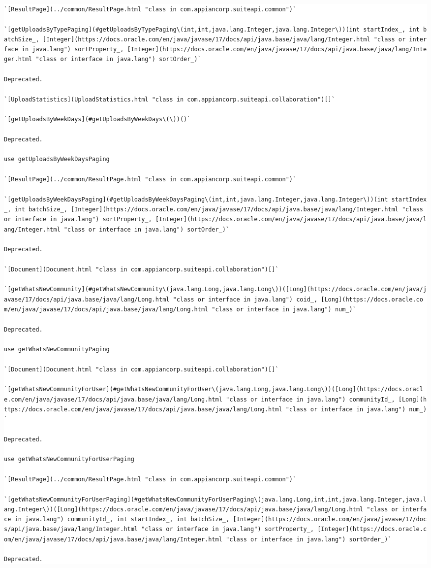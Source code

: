     `[ResultPage](../common/ResultPage.html "class in com.appiancorp.suiteapi.common")`

    `[getUploadsByTypePaging](#getUploadsByTypePaging\(int,int,java.lang.Integer,java.lang.Integer\))(int startIndex_, int batchSize_, [Integer](https://docs.oracle.com/en/java/javase/17/docs/api/java.base/java/lang/Integer.html "class or interface in java.lang") sortProperty_, [Integer](https://docs.oracle.com/en/java/javase/17/docs/api/java.base/java/lang/Integer.html "class or interface in java.lang") sortOrder_)`

    Deprecated. 

    `[UploadStatistics](UploadStatistics.html "class in com.appiancorp.suiteapi.collaboration")[]`

    `[getUploadsByWeekDays](#getUploadsByWeekDays\(\))()`

    Deprecated.

    use getUploadsByWeekDaysPaging

    `[ResultPage](../common/ResultPage.html "class in com.appiancorp.suiteapi.common")`

    `[getUploadsByWeekDaysPaging](#getUploadsByWeekDaysPaging\(int,int,java.lang.Integer,java.lang.Integer\))(int startIndex_, int batchSize_, [Integer](https://docs.oracle.com/en/java/javase/17/docs/api/java.base/java/lang/Integer.html "class or interface in java.lang") sortProperty_, [Integer](https://docs.oracle.com/en/java/javase/17/docs/api/java.base/java/lang/Integer.html "class or interface in java.lang") sortOrder_)`

    Deprecated. 

    `[Document](Document.html "class in com.appiancorp.suiteapi.collaboration")[]`

    `[getWhatsNewCommunity](#getWhatsNewCommunity\(java.lang.Long,java.lang.Long\))([Long](https://docs.oracle.com/en/java/javase/17/docs/api/java.base/java/lang/Long.html "class or interface in java.lang") coid_, [Long](https://docs.oracle.com/en/java/javase/17/docs/api/java.base/java/lang/Long.html "class or interface in java.lang") num_)`

    Deprecated.

    use getWhatsNewCommunityPaging

    `[Document](Document.html "class in com.appiancorp.suiteapi.collaboration")[]`

    `[getWhatsNewCommunityForUser](#getWhatsNewCommunityForUser\(java.lang.Long,java.lang.Long\))([Long](https://docs.oracle.com/en/java/javase/17/docs/api/java.base/java/lang/Long.html "class or interface in java.lang") communityId_, [Long](https://docs.oracle.com/en/java/javase/17/docs/api/java.base/java/lang/Long.html "class or interface in java.lang") num_)`

    Deprecated.

    use getWhatsNewCommunityForUserPaging

    `[ResultPage](../common/ResultPage.html "class in com.appiancorp.suiteapi.common")`

    `[getWhatsNewCommunityForUserPaging](#getWhatsNewCommunityForUserPaging\(java.lang.Long,int,int,java.lang.Integer,java.lang.Integer\))([Long](https://docs.oracle.com/en/java/javase/17/docs/api/java.base/java/lang/Long.html "class or interface in java.lang") communityId_, int startIndex_, int batchSize_, [Integer](https://docs.oracle.com/en/java/javase/17/docs/api/java.base/java/lang/Integer.html "class or interface in java.lang") sortProperty_, [Integer](https://docs.oracle.com/en/java/javase/17/docs/api/java.base/java/lang/Integer.html "class or interface in java.lang") sortOrder_)`

    Deprecated. 
